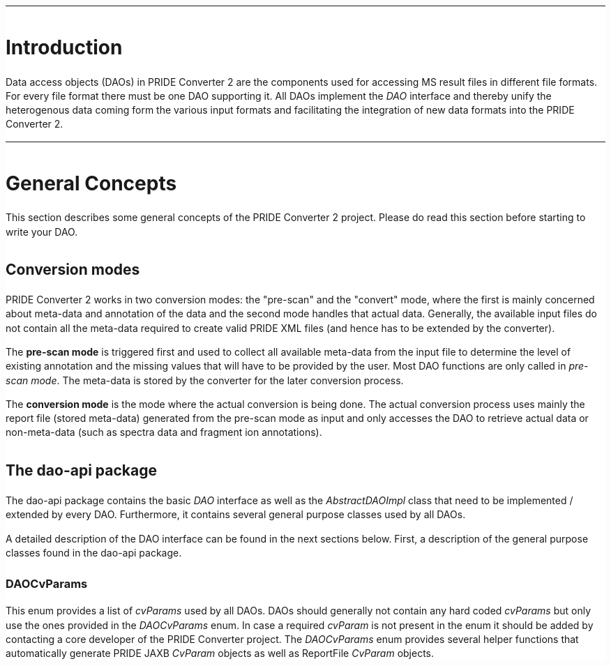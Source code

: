 


---


# Introduction #

Data access objects (DAOs) in PRIDE Converter 2 are the components used for accessing MS result files in different file formats. For every file format there must be one DAO supporting it. All DAOs implement the _DAO_ interface and thereby unify the heterogenous data coming form the various input formats and facilitating the integration of new data formats into the PRIDE Converter 2.


---


# General Concepts #

This section describes some general concepts of the PRIDE Converter 2 project. Please do read this section before starting to write your DAO.

## Conversion modes ##

PRIDE Converter 2 works in two conversion modes: the "pre-scan" and the "convert" mode, where the first is mainly concerned about meta-data and annotation of the data and the second mode handles that actual data. Generally, the available input files do not contain all the meta-data required to create valid PRIDE XML files (and hence has to be extended by the converter).

The **pre-scan mode** is triggered first and used to collect all available meta-data from the input file to determine the level of existing annotation and the missing values that will have to be provided by the user. Most DAO functions are only called in _pre-scan mode_. The meta-data is stored by the converter for the later conversion process.

The **conversion mode** is the mode where the actual conversion is being done. The actual conversion process uses mainly the report file (stored meta-data) generated from the pre-scan mode as input and only accesses the DAO to retrieve actual data or non-meta-data (such as spectra data and fragment ion annotations).

## The dao-api package ##

The dao-api package contains the basic _DAO_ interface as well as the _AbstractDAOImpl_ class that need to be implemented / extended by every DAO. Furthermore, it contains several general purpose classes used by all DAOs.

A detailed description of the DAO interface can be found in the next sections below. First, a description of the general purpose classes found in the dao-api package.

### DAOCvParams ###

This enum provides a list of _cvParams_ used by all DAOs. DAOs should generally not contain any hard coded _cvParams_ but only use the ones provided in the _DAOCvParams_ enum. In case a required _cvParam_ is not present in the enum it should be added by contacting a core developer of the PRIDE Converter project. The _DAOCvParams_ enum provides several helper functions that automatically generate PRIDE JAXB _CvParam_ objects as well as ReportFile _CvParam_ objects.
